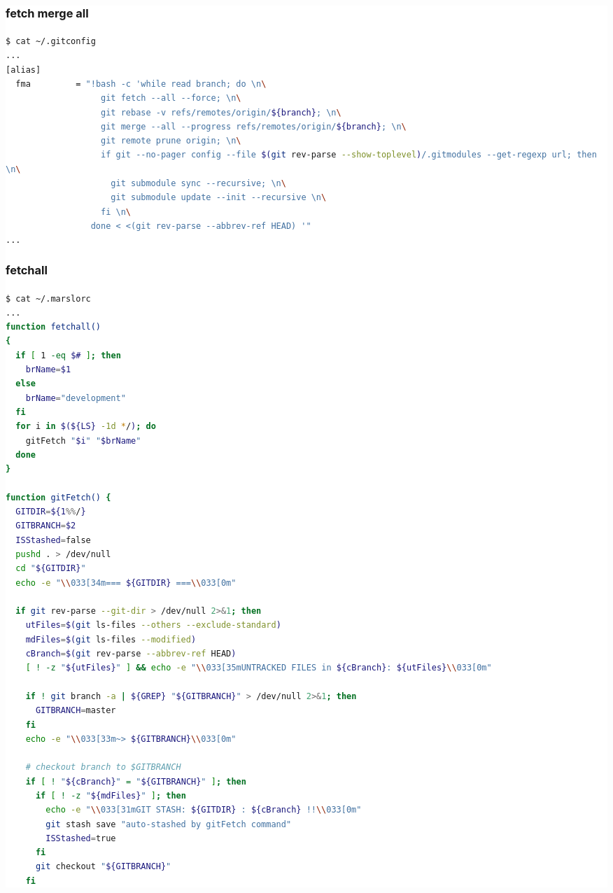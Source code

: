### fetch merge all
```bash
$ cat ~/.gitconfig
...
[alias]
  fma         = "!bash -c 'while read branch; do \n\
                   git fetch --all --force; \n\
                   git rebase -v refs/remotes/origin/${branch}; \n\
                   git merge --all --progress refs/remotes/origin/${branch}; \n\
                   git remote prune origin; \n\
                   if git --no-pager config --file $(git rev-parse --show-toplevel)/.gitmodules --get-regexp url; then \n\
                     git submodule sync --recursive; \n\
                     git submodule update --init --recursive \n\
                   fi \n\
                 done < <(git rev-parse --abbrev-ref HEAD) '"
...
```

### fetchall <branch>
```bash
$ cat ~/.marslorc
...
function fetchall()
{
  if [ 1 -eq $# ]; then
    brName=$1
  else
    brName="development"
  fi
  for i in $(${LS} -1d */); do
    gitFetch "$i" "$brName"
  done
}

function gitFetch() {
  GITDIR=${1%%/}
  GITBRANCH=$2
  ISStashed=false
  pushd . > /dev/null
  cd "${GITDIR}"
  echo -e "\\033[34m=== ${GITDIR} ===\\033[0m"

  if git rev-parse --git-dir > /dev/null 2>&1; then
    utFiles=$(git ls-files --others --exclude-standard)
    mdFiles=$(git ls-files --modified)
    cBranch=$(git rev-parse --abbrev-ref HEAD)
    [ ! -z "${utFiles}" ] && echo -e "\\033[35mUNTRACKED FILES in ${cBranch}: ${utFiles}\\033[0m"

    if ! git branch -a | ${GREP} "${GITBRANCH}" > /dev/null 2>&1; then
      GITBRANCH=master
    fi
    echo -e "\\033[33m~> ${GITBRANCH}\\033[0m"

    # checkout branch to $GITBRANCH
    if [ ! "${cBranch}" = "${GITBRANCH}" ]; then
      if [ ! -z "${mdFiles}" ]; then
        echo -e "\\033[31mGIT STASH: ${GITDIR} : ${cBranch} !!\\033[0m"
        git stash save "auto-stashed by gitFetch command"
        ISStashed=true
      fi
      git checkout "${GITBRANCH}"
    fi
```